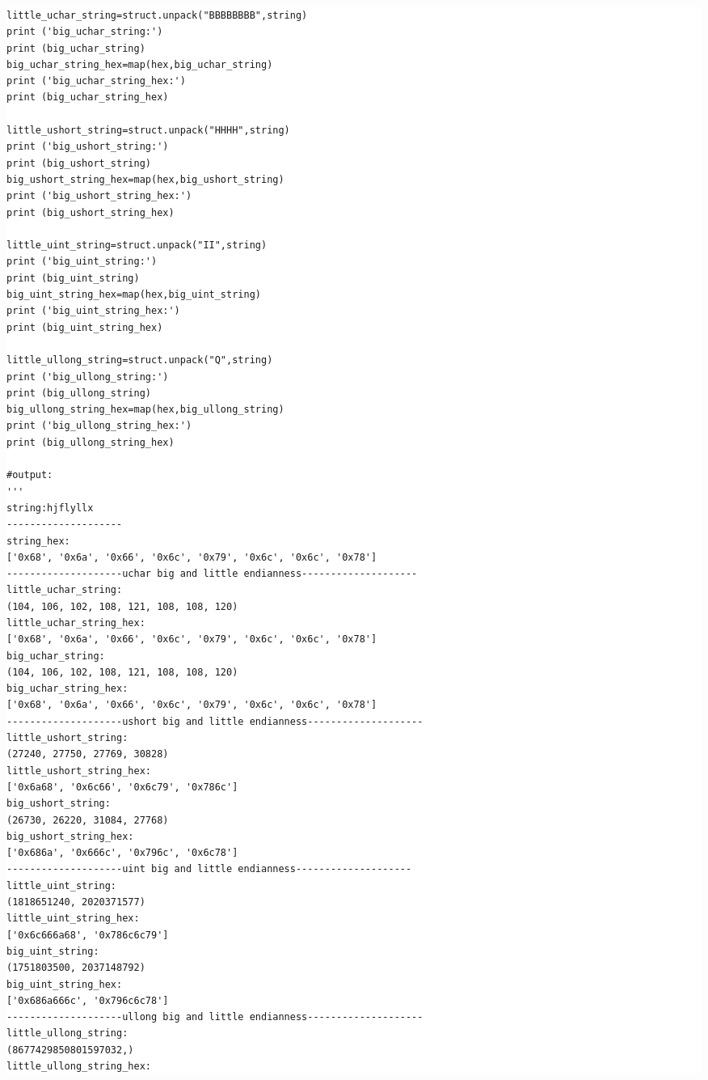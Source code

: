     little_uchar_string=struct.unpack("BBBBBBBB",string)
    print ('big_uchar_string:')
    print (big_uchar_string)
    big_uchar_string_hex=map(hex,big_uchar_string)
    print ('big_uchar_string_hex:')
    print (big_uchar_string_hex)

    little_ushort_string=struct.unpack("HHHH",string)
    print ('big_ushort_string:')
    print (big_ushort_string)
    big_ushort_string_hex=map(hex,big_ushort_string)
    print ('big_ushort_string_hex:')
    print (big_ushort_string_hex)

    little_uint_string=struct.unpack("II",string)
    print ('big_uint_string:')
    print (big_uint_string)
    big_uint_string_hex=map(hex,big_uint_string)
    print ('big_uint_string_hex:')
    print (big_uint_string_hex)

    little_ullong_string=struct.unpack("Q",string)
    print ('big_ullong_string:')
    print (big_ullong_string)
    big_ullong_string_hex=map(hex,big_ullong_string)
    print ('big_ullong_string_hex:')
    print (big_ullong_string_hex)

    #output:
    '''
    string:hjflyllx
    --------------------
    string_hex:
    ['0x68', '0x6a', '0x66', '0x6c', '0x79', '0x6c', '0x6c', '0x78']
    --------------------uchar big and little endianness--------------------
    little_uchar_string:
    (104, 106, 102, 108, 121, 108, 108, 120)
    little_uchar_string_hex:
    ['0x68', '0x6a', '0x66', '0x6c', '0x79', '0x6c', '0x6c', '0x78']
    big_uchar_string:
    (104, 106, 102, 108, 121, 108, 108, 120)
    big_uchar_string_hex:
    ['0x68', '0x6a', '0x66', '0x6c', '0x79', '0x6c', '0x6c', '0x78']
    --------------------ushort big and little endianness--------------------
    little_ushort_string:
    (27240, 27750, 27769, 30828)
    little_ushort_string_hex:
    ['0x6a68', '0x6c66', '0x6c79', '0x786c']
    big_ushort_string:
    (26730, 26220, 31084, 27768)
    big_ushort_string_hex:
    ['0x686a', '0x666c', '0x796c', '0x6c78']
    --------------------uint big and little endianness--------------------
    little_uint_string:
    (1818651240, 2020371577)
    little_uint_string_hex:
    ['0x6c666a68', '0x786c6c79']
    big_uint_string:
    (1751803500, 2037148792)
    big_uint_string_hex:
    ['0x686a666c', '0x796c6c78']
    --------------------ullong big and little endianness--------------------
    little_ullong_string:
    (8677429850801597032,)
    little_ullong_string_hex:
